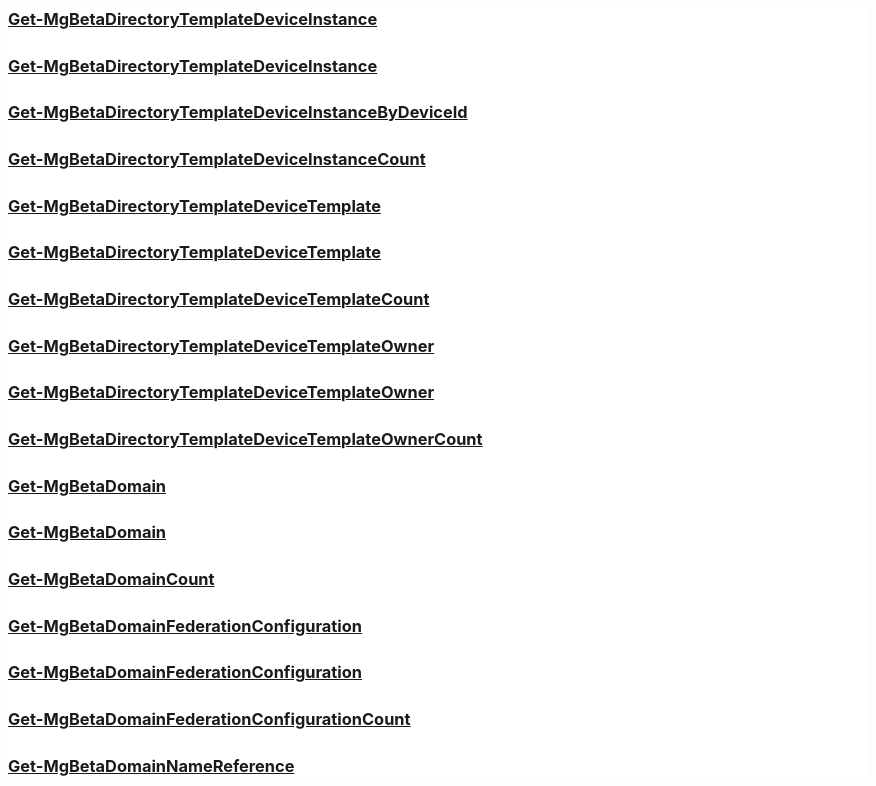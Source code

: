 ### [Get-MgBetaDirectoryTemplateDeviceInstance](Get-MgBetaDirectoryTemplateDeviceInstance.md)

### [Get-MgBetaDirectoryTemplateDeviceInstance](Get-MgBetaDirectoryTemplateDeviceInstance.md)

### [Get-MgBetaDirectoryTemplateDeviceInstanceByDeviceId](Get-MgBetaDirectoryTemplateDeviceInstanceByDeviceId.md)

### [Get-MgBetaDirectoryTemplateDeviceInstanceCount](Get-MgBetaDirectoryTemplateDeviceInstanceCount.md)

### [Get-MgBetaDirectoryTemplateDeviceTemplate](Get-MgBetaDirectoryTemplateDeviceTemplate.md)

### [Get-MgBetaDirectoryTemplateDeviceTemplate](Get-MgBetaDirectoryTemplateDeviceTemplate.md)

### [Get-MgBetaDirectoryTemplateDeviceTemplateCount](Get-MgBetaDirectoryTemplateDeviceTemplateCount.md)

### [Get-MgBetaDirectoryTemplateDeviceTemplateOwner](Get-MgBetaDirectoryTemplateDeviceTemplateOwner.md)

### [Get-MgBetaDirectoryTemplateDeviceTemplateOwner](Get-MgBetaDirectoryTemplateDeviceTemplateOwner.md)

### [Get-MgBetaDirectoryTemplateDeviceTemplateOwnerCount](Get-MgBetaDirectoryTemplateDeviceTemplateOwnerCount.md)

### [Get-MgBetaDomain](Get-MgBetaDomain.md)

### [Get-MgBetaDomain](Get-MgBetaDomain.md)

### [Get-MgBetaDomainCount](Get-MgBetaDomainCount.md)

### [Get-MgBetaDomainFederationConfiguration](Get-MgBetaDomainFederationConfiguration.md)

### [Get-MgBetaDomainFederationConfiguration](Get-MgBetaDomainFederationConfiguration.md)

### [Get-MgBetaDomainFederationConfigurationCount](Get-MgBetaDomainFederationConfigurationCount.md)

### [Get-MgBetaDomainNameReference](Get-MgBetaDomainNameReference.md)
